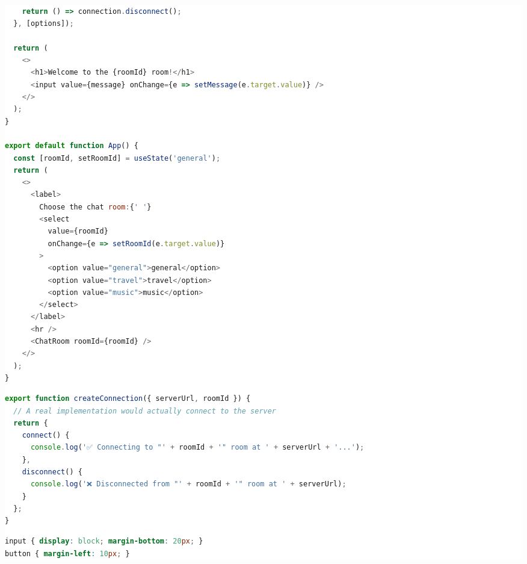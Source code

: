 ```js
    return () => connection.disconnect();
  }, [options]);

  return (
    <>
      <h1>Welcome to the {roomId} room!</h1>
      <input value={message} onChange={e => setMessage(e.target.value)} />
    </>
  );
}

export default function App() {
  const [roomId, setRoomId] = useState('general');
  return (
    <>
      <label>
        Choose the chat room:{' '}
        <select
          value={roomId}
          onChange={e => setRoomId(e.target.value)}
        >
          <option value="general">general</option>
          <option value="travel">travel</option>
          <option value="music">music</option>
        </select>
      </label>
      <hr />
      <ChatRoom roomId={roomId} />
    </>
  );
}
```

```js src/chat.js
export function createConnection({ serverUrl, roomId }) {
  // A real implementation would actually connect to the server
  return {
    connect() {
      console.log('✅ Connecting to "' + roomId + '" room at ' + serverUrl + '...');
    },
    disconnect() {
      console.log('❌ Disconnected from "' + roomId + '" room at ' + serverUrl);
    }
  };
}
```

```css
input { display: block; margin-bottom: 20px; }
button { margin-left: 10px; }
```

</Sandpack>
